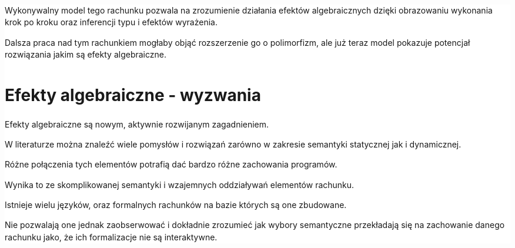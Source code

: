 Wykonywalny model tego rachunku pozwala na zrozumienie działania efektów algebraicznych dzięki obrazowaniu wykonania krok po kroku oraz inferencji typu i efektów wyrażenia.



Dalsza praca nad tym rachunkiem mogłaby objąć rozszerzenie go o polimorfizm, ale już teraz model pokazuje potencjał rozwiązania jakim są efekty algebraiczne.







# Efekty algebraiczne - wyzwania
Efekty algebraiczne są nowym, aktywnie rozwijanym zagadnieniem.

W literaturze można znaleźć wiele pomysłów i rozwiązań zarówno w zakresie semantyki statycznej jak i dynamicznej.

Różne połączenia tych elementów potrafią dać bardzo różne zachowania programów.

Wynika to ze skomplikowanej semantyki i wzajemnych oddziaływań elementów rachunku.

Istnieje wielu języków, oraz formalnych rachunków na bazie których są one zbudowane.

Nie pozwalają one jednak zaobserwować i dokładnie zrozumieć jak wybory semantyczne przekładają się na zachowanie danego rachunku jako, że ich formalizacje nie są interaktywne.